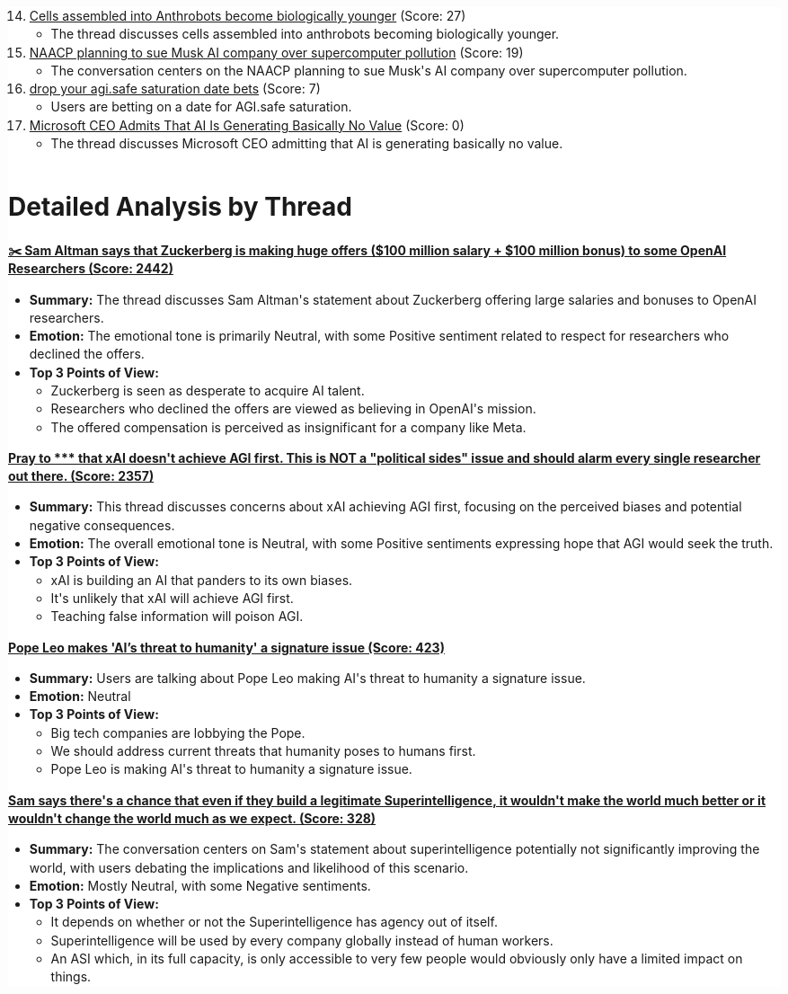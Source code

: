 14. [Cells assembled into Anthrobots become biologically younger](https://www.reddit.com/r/singularity/comments/1leihnl/cells_assembled_into_anthrobots_become/) (Score: 27)
    *   The thread discusses cells assembled into anthrobots becoming biologically younger.
15. [NAACP planning to sue Musk AI company over supercomputer pollution](https://thehill.com/policy/technology/5355641-naacp-planning-to-sue-musk-ai-company-over-supercomputer-pollution/) (Score: 19)
    *   The conversation centers on the NAACP planning to sue Musk's AI company over supercomputer pollution.
16. [drop your agi.safe saturation date bets](https://i.redd.it/c65x9bljfq7f1.png) (Score: 7)
    *   Users are betting on a date for AGI.safe saturation.
17. [Microsoft CEO Admits That AI Is Generating Basically No Value](https://futurism.com/microsoft-ceo-ai-generating-no-value) (Score: 0)
    *   The thread discusses Microsoft CEO admitting that AI is generating basically no value.

# Detailed Analysis by Thread
**[✂️ Sam Altman says that Zuckerberg is making huge offers ($100 million salary + $100 million bonus) to some OpenAI Researchers (Score: 2442)](https://youtube.com/clip/UgkxPx-piHuWB8lBgztLZ-sQDy0LbLjLP3Tz?si=U5bnDkYlOWwyc5-v)**
*  **Summary:** The thread discusses Sam Altman's statement about Zuckerberg offering large salaries and bonuses to OpenAI researchers.
*  **Emotion:** The emotional tone is primarily Neutral, with some Positive sentiment related to respect for researchers who declined the offers.
*  **Top 3 Points of View:**
    *   Zuckerberg is seen as desperate to acquire AI talent.
    *   Researchers who declined the offers are viewed as believing in OpenAI's mission.
    *   The offered compensation is perceived as insignificant for a company like Meta.

**[Pray to *** that xAI doesn't achieve AGI first. This is NOT a "political sides" issue and should alarm every single researcher out there. (Score: 2357)](https://i.redd.it/9uuj7d54ep7f1.png)**
*  **Summary:** This thread discusses concerns about xAI achieving AGI first, focusing on the perceived biases and potential negative consequences.
*  **Emotion:** The overall emotional tone is Neutral, with some Positive sentiments expressing hope that AGI would seek the truth.
*  **Top 3 Points of View:**
    *   xAI is building an AI that panders to its own biases.
    *   It's unlikely that xAI will achieve AGI first.
    *   Teaching false information will poison AGI.

**[Pope Leo makes 'AI’s threat to humanity' a signature issue (Score: 423)](https://techcrunch.com/2025/06/18/pope-leo-makes-ais-threat-to-humanity-a-signature-issue/)**
*  **Summary:** Users are talking about Pope Leo making AI's threat to humanity a signature issue.
*  **Emotion:** Neutral
*  **Top 3 Points of View:**
    *   Big tech companies are lobbying the Pope.
    *   We should address current threats that humanity poses to humans first.
    *   Pope Leo is making AI's threat to humanity a signature issue.

**[Sam says there's a chance that even if they build a legitimate Superintelligence, it wouldn't make the world much better or it wouldn't change the world much as we expect. (Score: 328)](https://v.redd.it/uwk8non9zk7f1)**
*  **Summary:** The conversation centers on Sam's statement about superintelligence potentially not significantly improving the world, with users debating the implications and likelihood of this scenario.
*  **Emotion:** Mostly Neutral, with some Negative sentiments.
*  **Top 3 Points of View:**
    *   It depends on whether or not the Superintelligence has agency out of itself.
    *   Superintelligence will be used by every company globally instead of human workers.
    *   An ASI which, in its full capacity, is only accessible to very few people would obviously only have a limited impact on things.
